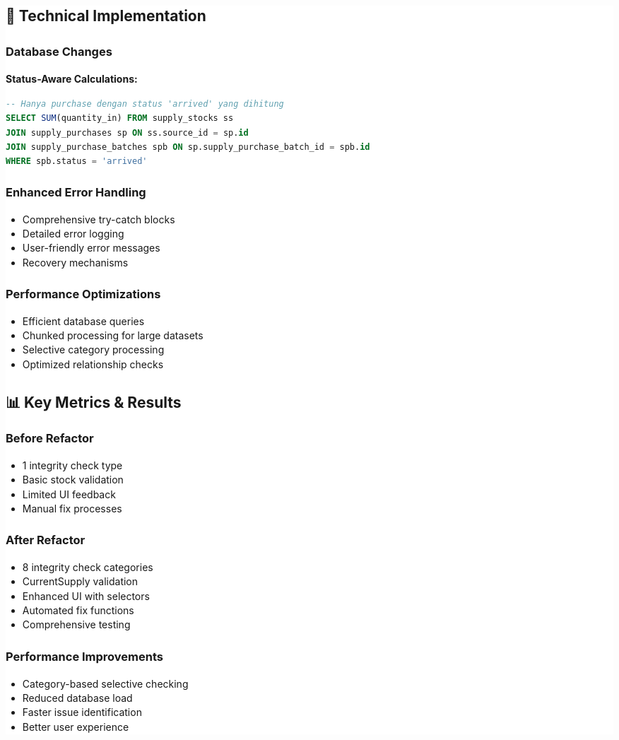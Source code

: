 ## 🔧 Technical Implementation

### Database Changes

**Status-Aware Calculations:**

```sql
-- Hanya purchase dengan status 'arrived' yang dihitung
SELECT SUM(quantity_in) FROM supply_stocks ss
JOIN supply_purchases sp ON ss.source_id = sp.id
JOIN supply_purchase_batches spb ON sp.supply_purchase_batch_id = spb.id
WHERE spb.status = 'arrived'
```

### Enhanced Error Handling

-   Comprehensive try-catch blocks
-   Detailed error logging
-   User-friendly error messages
-   Recovery mechanisms

### Performance Optimizations

-   Efficient database queries
-   Chunked processing for large datasets
-   Selective category processing
-   Optimized relationship checks

## 📊 Key Metrics & Results

### Before Refactor

-   1 integrity check type
-   Basic stock validation
-   Limited UI feedback
-   Manual fix processes

### After Refactor

-   8 integrity check categories
-   CurrentSupply validation
-   Enhanced UI with selectors
-   Automated fix functions
-   Comprehensive testing

### Performance Improvements

-   Category-based selective checking
-   Reduced database load
-   Faster issue identification
-   Better user experience

